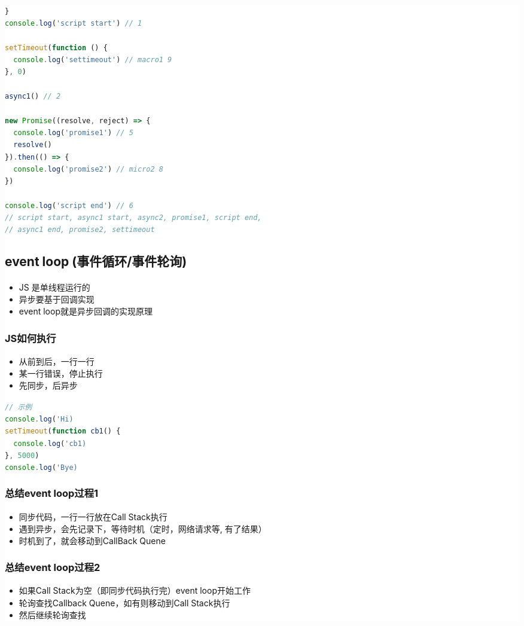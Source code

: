 ```js
}
console.log('script start') // 1

setTimeout(function () {
  console.log('settimeout') // macro1 9
}, 0)

async1() // 2

new Promise((resolve, reject) => {
  console.log('promise1') // 5
  resolve()
}).then(() => {
  console.log('promise2') // micro2 8
})

console.log('script end') // 6
// script start, async1 start, async2, promise1, script end, 
// async1 end, promise2, settimeout
```

## event loop (事件循环/事件轮询)

* JS 是单线程运行的
* 异步要基于回调实现
* event loop就是异步回调的实现原理

### JS如何执行

* 从前到后，一行一行
* 某一行错误，停止执行
* 先同步，后异步

```js
// 示例
console.log('Hi)
setTimeout(function cb1() {
  console.log('cb1)
}, 5000)
console.log('Bye)
```

### 总结event loop过程1

* 同步代码，一行一行放在Call Stack执行
* 遇到异步，会先记录下，等待时机（定时，网络请求等, 有了结果）
* 时机到了，就会移动到CallBack Quene

### 总结event loop过程2

* 如果Call Stack为空（即同步代码执行完）event loop开始工作
* 轮询查找Callback Quene，如有则移动到Call Stack执行
* 然后继续轮询查找
